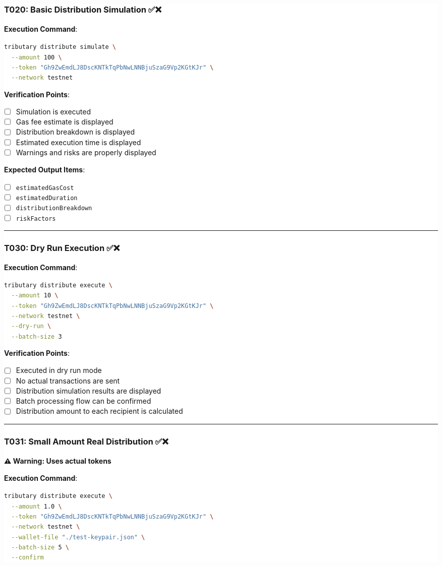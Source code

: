 ### T020: Basic Distribution Simulation ✅❌
**Execution Command**:
```bash
tributary distribute simulate \
  --amount 100 \
  --token "Gh9ZwEmdLJ8DscKNTkTqPbNwLNNBjuSzaG9Vp2KGtKJr" \
  --network testnet
```

**Verification Points**:
- [ ] Simulation is executed
- [ ] Gas fee estimate is displayed
- [ ] Distribution breakdown is displayed
- [ ] Estimated execution time is displayed
- [ ] Warnings and risks are properly displayed

**Expected Output Items**:
- [ ] `estimatedGasCost`
- [ ] `estimatedDuration`
- [ ] `distributionBreakdown`
- [ ] `riskFactors`

---

### T030: Dry Run Execution ✅❌
**Execution Command**:
```bash
tributary distribute execute \
  --amount 10 \
  --token "Gh9ZwEmdLJ8DscKNTkTqPbNwLNNBjuSzaG9Vp2KGtKJr" \
  --network testnet \
  --dry-run \
  --batch-size 3
```

**Verification Points**:
- [ ] Executed in dry run mode
- [ ] No actual transactions are sent
- [ ] Distribution simulation results are displayed
- [ ] Batch processing flow can be confirmed
- [ ] Distribution amount to each recipient is calculated

---

### T031: Small Amount Real Distribution ✅❌
**⚠️ Warning: Uses actual tokens**

**Execution Command**:
```bash
tributary distribute execute \
  --amount 1.0 \
  --token "Gh9ZwEmdLJ8DscKNTkTqPbNwLNNBjuSzaG9Vp2KGtKJr" \
  --network testnet \
  --wallet-file "./test-keypair.json" \
  --batch-size 5 \
  --confirm
```
